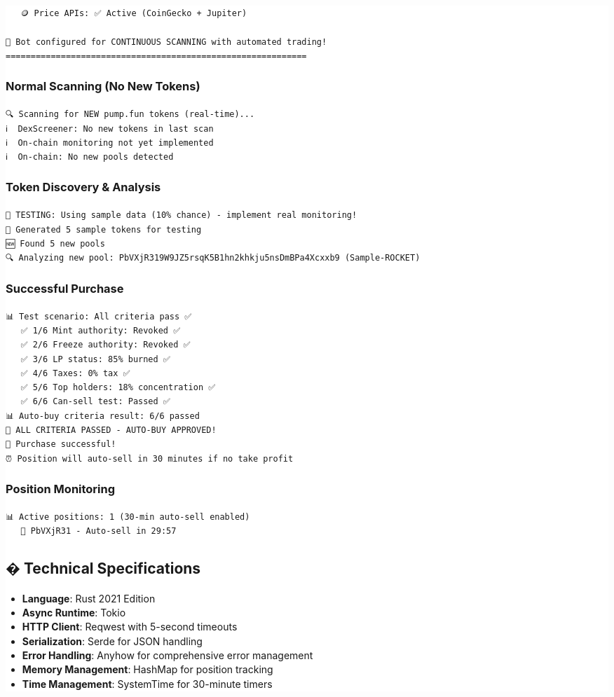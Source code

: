 ```
   🪙 Price APIs: ✅ Active (CoinGecko + Jupiter)

🎯 Bot configured for CONTINUOUS SCANNING with automated trading!
============================================================
```

### **Normal Scanning (No New Tokens)**
```
🔍 Scanning for NEW pump.fun tokens (real-time)...
ℹ️  DexScreener: No new tokens in last scan
ℹ️  On-chain monitoring not yet implemented
ℹ️  On-chain: No new pools detected
```

### **Token Discovery & Analysis**
```
🧪 TESTING: Using sample data (10% chance) - implement real monitoring!
🎯 Generated 5 sample tokens for testing
🆕 Found 5 new pools
🔍 Analyzing new pool: PbVXjR319W9JZ5rsqK5B1hn2khkju5nsDmBPa4Xcxxb9 (Sample-ROCKET)
```

### **Successful Purchase**
```
📊 Test scenario: All criteria pass ✅
   ✅ 1/6 Mint authority: Revoked ✅
   ✅ 2/6 Freeze authority: Revoked ✅
   ✅ 3/6 LP status: 85% burned ✅
   ✅ 4/6 Taxes: 0% tax ✅
   ✅ 5/6 Top holders: 18% concentration ✅
   ✅ 6/6 Can-sell test: Passed ✅
📊 Auto-buy criteria result: 6/6 passed
🎉 ALL CRITERIA PASSED - AUTO-BUY APPROVED!
🎉 Purchase successful!
⏰ Position will auto-sell in 30 minutes if no take profit
```

### **Position Monitoring**
```
📊 Active positions: 1 (30-min auto-sell enabled)
   💎 PbVXjR31 - Auto-sell in 29:57
```

## �️ **Technical Specifications**

- **Language**: Rust 2021 Edition
- **Async Runtime**: Tokio
- **HTTP Client**: Reqwest with 5-second timeouts
- **Serialization**: Serde for JSON handling
- **Error Handling**: Anyhow for comprehensive error management
- **Memory Management**: HashMap for position tracking
- **Time Management**: SystemTime for 30-minute timers
